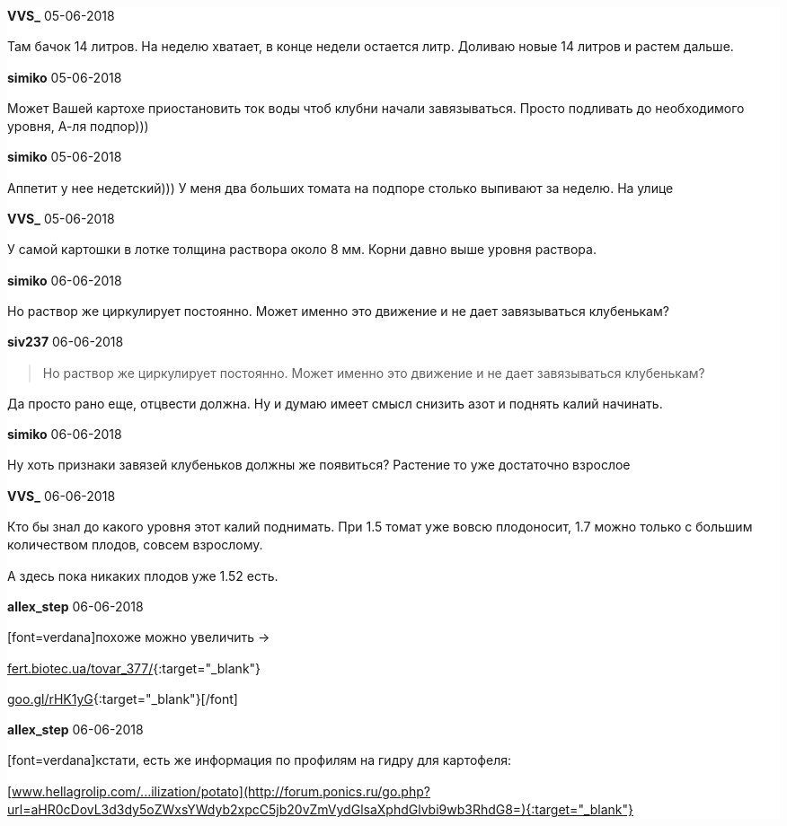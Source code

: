 
**VVS_** 05-06-2018

Там бачок 14 литров. На неделю хватает, в конце недели остается литр. Доливаю новые 14 литров и растем дальше.


**simiko** 05-06-2018

Может Вашей картохе приостановить ток воды чтоб клубни начали завязываться. Просто подливать до необходимого уровня, А-ля подпор)))


**simiko** 05-06-2018

Аппетит у нее недетский))) У меня два больших томата на подпоре столько выпивают за неделю. На улице


**VVS_** 05-06-2018

У самой картошки в лотке толщина раствора около 8 мм. Корни давно выше уровня раствора.


**simiko** 06-06-2018

Но раствор же циркулирует постоянно. Может именно это движение и не дает завязываться клубенькам? 


**siv237** 06-06-2018

> Но раствор же циркулирует постоянно. Может именно это движение и не дает завязываться клубенькам?

Да просто рано еще, отцвести должна. Ну и думаю имеет смысл снизить азот и поднять калий начинать.


**simiko** 06-06-2018

Ну хоть признаки завязей клубеньков должны же появиться? Растение то уже достаточно взрослое


**VVS_** 06-06-2018

Кто бы знал до какого уровня этот калий поднимать. При 1.5 томат уже вовсю плодоносит, 1.7 можно только с большим количеством плодов, совсем взрослому.

А здесь пока никаких плодов уже 1.52 есть.


**allex_step** 06-06-2018

[font=verdana]похоже можно увеличить -&gt;

[fert.biotec.ua/tovar_377/](http://forum.ponics.ru/go.php?url=aHR0cDovL2ZlcnQuYmlvdGVjLnVhL3RvdmFyXzM3Ny8=){:target="_blank"}

[goo.gl/rHK1yG](http://forum.ponics.ru/go.php?url=aHR0cHM6Ly9nb28uZ2wvckhLMXlH){:target="_blank"}[/font]


**allex_step** 06-06-2018

[font=verdana]кстати, есть же информация по профилям на гидру для картофеля:

[www.hellagrolip.com/...ilization/potato](http://forum.ponics.ru/go.php?url=aHR0cDovL3d3dy5oZWxsYWdyb2xpcC5jb20vZmVydGlsaXphdGlvbi9wb3RhdG8=){:target="_blank"}
